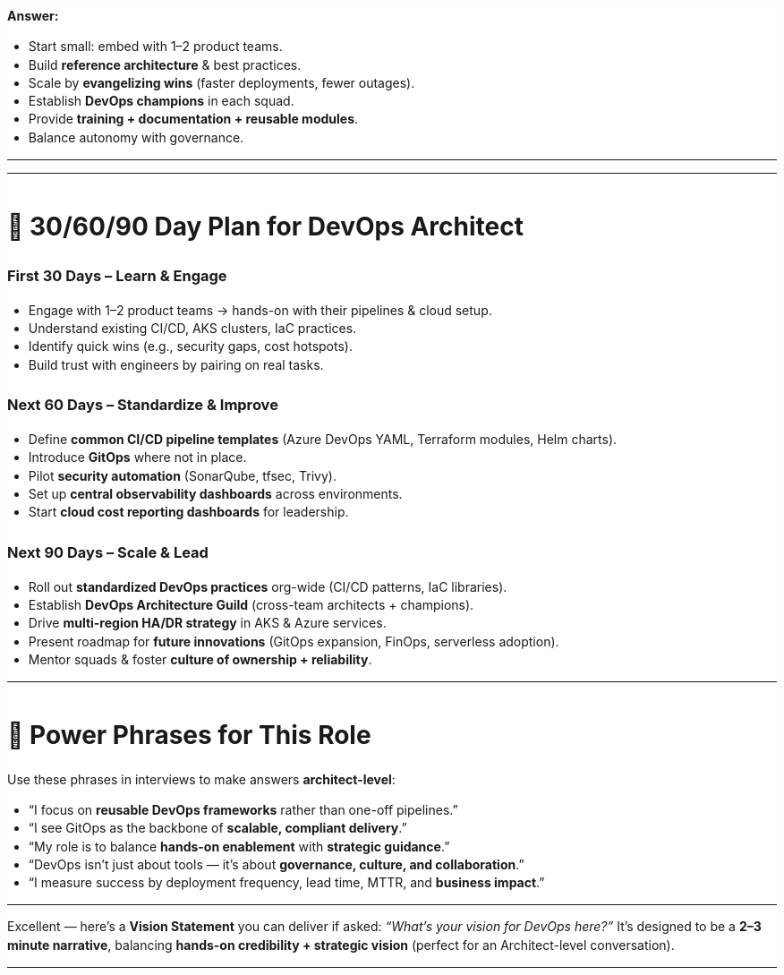 **Answer:**

* Start small: embed with 1–2 product teams.
* Build **reference architecture** & best practices.
* Scale by **evangelizing wins** (faster deployments, fewer outages).
* Establish **DevOps champions** in each squad.
* Provide **training + documentation + reusable modules**.
* Balance autonomy with governance.

---

---

# **📅 30/60/90 Day Plan for DevOps Architect**

### **First 30 Days – Learn & Engage**

* Engage with 1–2 product teams → hands-on with their pipelines & cloud setup.
* Understand existing CI/CD, AKS clusters, IaC practices.
* Identify quick wins (e.g., security gaps, cost hotspots).
* Build trust with engineers by pairing on real tasks.

### **Next 60 Days – Standardize & Improve**

* Define **common CI/CD pipeline templates** (Azure DevOps YAML, Terraform modules, Helm charts).
* Introduce **GitOps** where not in place.
* Pilot **security automation** (SonarQube, tfsec, Trivy).
* Set up **central observability dashboards** across environments.
* Start **cloud cost reporting dashboards** for leadership.

### **Next 90 Days – Scale & Lead**

* Roll out **standardized DevOps practices** org-wide (CI/CD patterns, IaC libraries).
* Establish **DevOps Architecture Guild** (cross-team architects + champions).
* Drive **multi-region HA/DR strategy** in AKS & Azure services.
* Present roadmap for **future innovations** (GitOps expansion, FinOps, serverless adoption).
* Mentor squads & foster **culture of ownership + reliability**.

---

# **📌 Power Phrases for This Role**

Use these phrases in interviews to make answers **architect-level**:

* “I focus on **reusable DevOps frameworks** rather than one-off pipelines.”
* “I see GitOps as the backbone of **scalable, compliant delivery**.”
* “My role is to balance **hands-on enablement** with **strategic guidance**.”
* “DevOps isn’t just about tools — it’s about **governance, culture, and collaboration**.”
* “I measure success by deployment frequency, lead time, MTTR, and **business impact**.”

---
Excellent — here’s a **Vision Statement** you can deliver if asked: *“What’s your vision for DevOps here?”*
It’s designed to be a **2–3 minute narrative**, balancing **hands-on credibility + strategic vision** (perfect for an Architect-level conversation).

---